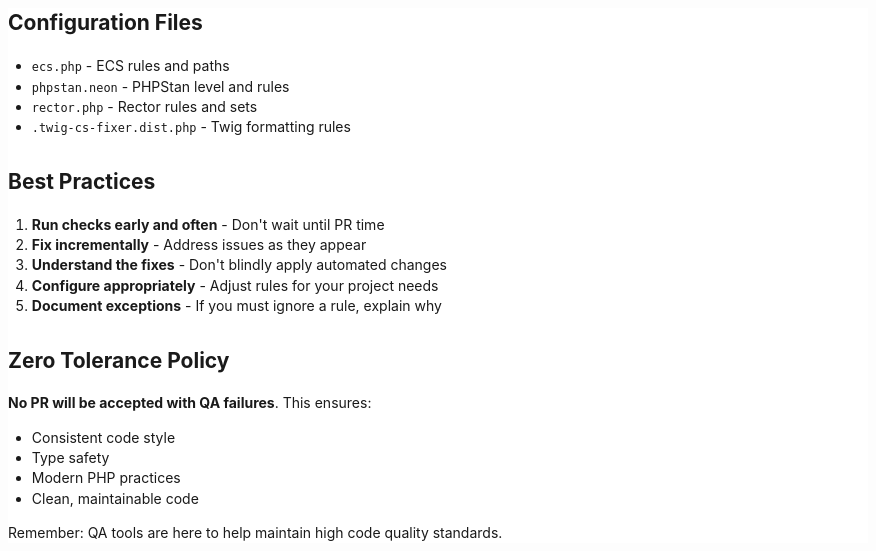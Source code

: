 ## Configuration Files

- `ecs.php` - ECS rules and paths
- `phpstan.neon` - PHPStan level and rules
- `rector.php` - Rector rules and sets
- `.twig-cs-fixer.dist.php` - Twig formatting rules

## Best Practices

1. **Run checks early and often** - Don't wait until PR time
2. **Fix incrementally** - Address issues as they appear
3. **Understand the fixes** - Don't blindly apply automated changes
4. **Configure appropriately** - Adjust rules for your project needs
5. **Document exceptions** - If you must ignore a rule, explain why

## Zero Tolerance Policy

**No PR will be accepted with QA failures**. This ensures:
- Consistent code style
- Type safety
- Modern PHP practices
- Clean, maintainable code

Remember: QA tools are here to help maintain high code quality standards.
